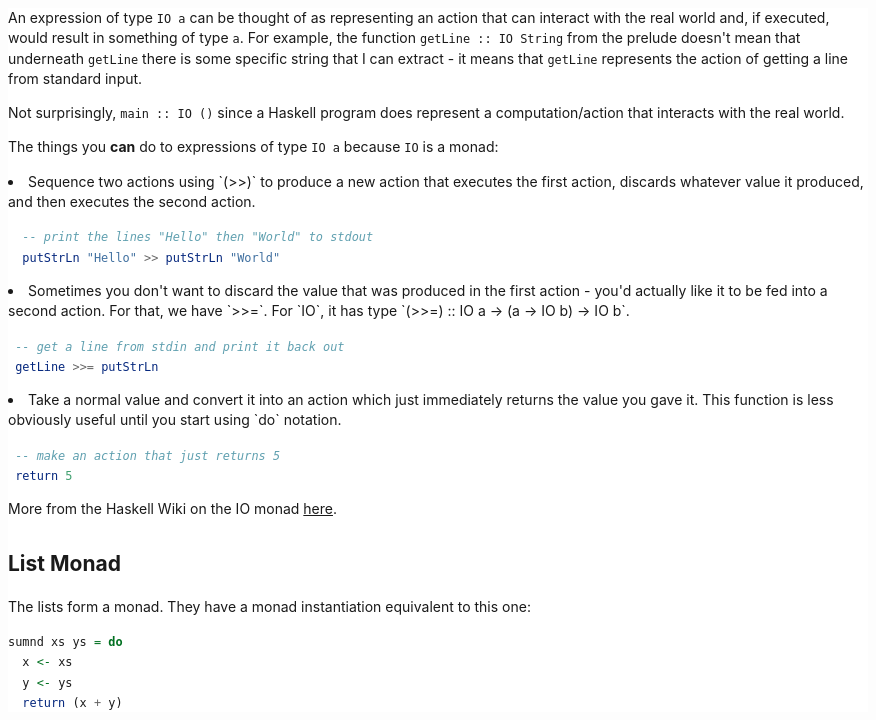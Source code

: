 An expression of type `IO a` can be thought of as representing an action that can interact with the real world and, if executed, would result in something of type `a`. For example, the function `getLine :: IO String` from the prelude doesn't mean that underneath `getLine` there is some specific string that I can extract - it means that `getLine` represents the action of getting a line from standard input.

Not surprisingly, `main :: IO ()` since a Haskell program does represent a computation/action that interacts with the real world.

The things you **can** do to expressions of type `IO a` because `IO` is a monad:

<li>
Sequence two actions using `(>>)` to produce a new action that executes the first action, discards whatever value it produced, and then executes the second action.

```hs
  -- print the lines "Hello" then "World" to stdout
  putStrLn "Hello" >> putStrLn "World"

```


</li>
<li>
Sometimes you don't want to discard the value that was produced in the first action - you'd actually like it to be fed into a second action. For that, we have `>>=`. For `IO`, it has type `(>>=) :: IO a -> (a -> IO b) -> IO b`.

```hs
 -- get a line from stdin and print it back out
 getLine >>= putStrLn

```


</li>
<li>
Take a normal value and convert it into an action which just immediately returns the value you gave it. This function is less obviously useful until you start using `do` notation.

```hs
 -- make an action that just returns 5
 return 5

```


</li>

More from the Haskell Wiki on the IO monad [here](https://wiki.haskell.org/IO_inside).



## List Monad


The lists form a monad. They have a monad instantiation equivalent to this one:

```hs
sumnd xs ys = do
  x <- xs
  y <- ys
  return (x + y)

```
